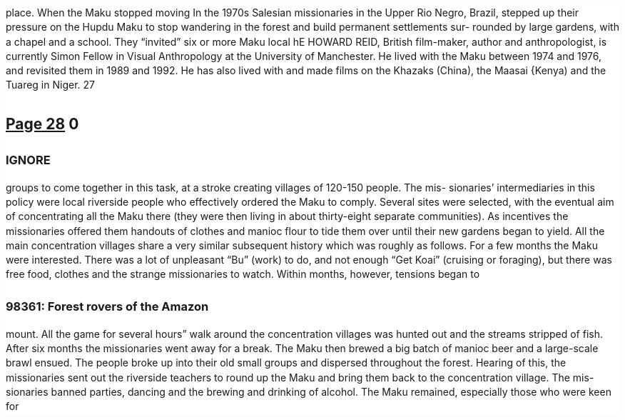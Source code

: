 place. 
When the Maku stopped moving 
In the 1970s Salesian missionaries in the Upper 
Rio Negro, Brazil, stepped up their pressure 
on the Hupdu Maku to stop wandering in the 
forest and build permanent settlements sur- 
rounded by large gardens, with a chapel and a 
school. They “invited” six or more Maku local 
hE 
HOWARD REID, 
British film-maker, author and 
anthropologist, is currently 
Simon Fellow in Visual 
Anthropology at the University of 
Manchester. He lived with the 
Maku between 1974 and 1976, 
and revisited them in 1989 and 
1992. He has also lived with 
and made films on the Khazaks 
(China), the Maasai {Kenya) and 
the Tuareg in Niger. 27

## [Page 28](https://demo.humlab.umu.se/courier/098363engo.pdf#page=28) 0

### IGNORE

groups to come together in this task, at a stroke 
creating villages of 120-150 people. The mis- 
sionaries’ intermediaries in this policy were 
local riverside people who effectively ordered 
the Maku to comply. Several sites were selected, 
with the eventual aim of concentrating all the 
Maku there (they were then living in about 
thirty-eight separate communities). As incentives 
the missionaries offered them handouts of 
clothes and manioc flour to tide them over until 
their new gardens began to yield. 
All the main concentration villages share a 
very similar subsequent history which was 
roughly as follows. For a few months the Maku 
were interested. There was a lot of unpleasant 
“Bu” (work) to do, and not enough “Get Koai” 
(cruising or foraging), but there was free food, 
clothes and the strange missionaries to watch. 
Within months, however, tensions began to 


### 98361: Forest rovers of the Amazon

mount. All the game for several hours” walk 
around the concentration villages was hunted 
out and the streams stripped of fish. 
After six months the missionaries went away 
for a break. The Maku then brewed a big batch 
of manioc beer and a large-scale brawl ensued. 
The people broke up into their old small groups 
and dispersed throughout the forest. Hearing of 
this, the missionaries sent out the riverside 
teachers to round up the Maku and bring them 
back to the concentration village. The mis- 
sionaries banned parties, dancing and the 
brewing and drinking of alcohol. The Maku 
remained, especially those who were keen for 